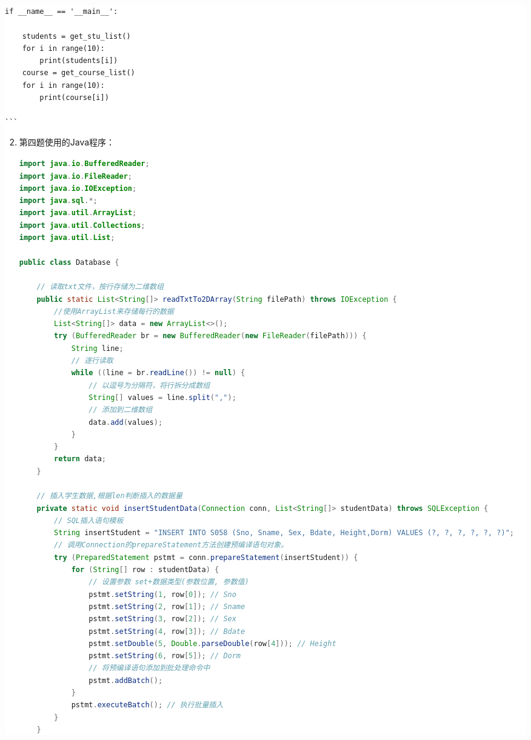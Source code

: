     if __name__ == '__main__':
    
        students = get_stu_list()
        for i in range(10):
            print(students[i])
        course = get_course_list()
        for i in range(10):
            print(course[i])
    
    ```

2. 第四题使用的Java程序：

    ```java
    import java.io.BufferedReader;
    import java.io.FileReader;
    import java.io.IOException;
    import java.sql.*;
    import java.util.ArrayList;
    import java.util.Collections;
    import java.util.List;
    
    public class Database {
    
        // 读取txt文件，按行存储为二维数组
        public static List<String[]> readTxtTo2DArray(String filePath) throws IOException {
            //使用ArrayList来存储每行的数据
            List<String[]> data = new ArrayList<>();
            try (BufferedReader br = new BufferedReader(new FileReader(filePath))) {
                String line;
                // 逐行读取
                while ((line = br.readLine()) != null) {
                    // 以逗号为分隔符，将行拆分成数组
                    String[] values = line.split(",");
                    // 添加到二维数组
                    data.add(values);
                }
            }
            return data;
        }
    
        // 插入学生数据,根据len判断插入的数据量
        private static void insertStudentData(Connection conn, List<String[]> studentData) throws SQLException {
            // SQL插入语句模板
            String insertStudent = "INSERT INTO S058 (Sno, Sname, Sex, Bdate, Height,Dorm) VALUES (?, ?, ?, ?, ?, ?)";
            // 调用Connection的prepareStatement方法创建预编译语句对象。
            try (PreparedStatement pstmt = conn.prepareStatement(insertStudent)) {
                for (String[] row : studentData) {
                    // 设置参数 set+数据类型(参数位置, 参数值)
                    pstmt.setString(1, row[0]); // Sno
                    pstmt.setString(2, row[1]); // Sname
                    pstmt.setString(3, row[2]); // Sex
                    pstmt.setString(4, row[3]); // Bdate
                    pstmt.setDouble(5, Double.parseDouble(row[4])); // Height
                    pstmt.setString(6, row[5]); // Dorm
                    // 将预编译语句添加到批处理命令中
                    pstmt.addBatch();
                }
                pstmt.executeBatch(); // 执行批量插入
            }
        }
    